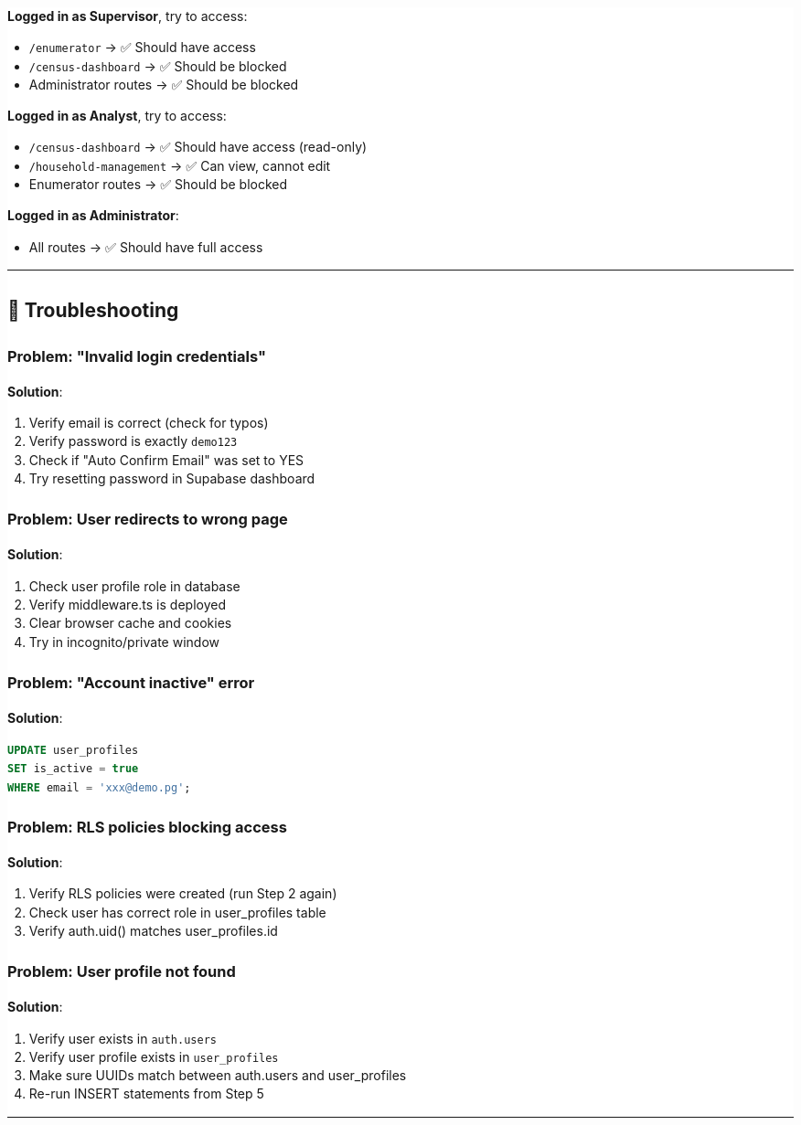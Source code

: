 **Logged in as Supervisor**, try to access:
- `/enumerator` → ✅ Should have access
- `/census-dashboard` → ✅ Should be blocked
- Administrator routes → ✅ Should be blocked

**Logged in as Analyst**, try to access:
- `/census-dashboard` → ✅ Should have access (read-only)
- `/household-management` → ✅ Can view, cannot edit
- Enumerator routes → ✅ Should be blocked

**Logged in as Administrator**:
- All routes → ✅ Should have full access

---

## 🐛 Troubleshooting

### Problem: "Invalid login credentials"
**Solution**:
1. Verify email is correct (check for typos)
2. Verify password is exactly `demo123`
3. Check if "Auto Confirm Email" was set to YES
4. Try resetting password in Supabase dashboard

### Problem: User redirects to wrong page
**Solution**:
1. Check user profile role in database
2. Verify middleware.ts is deployed
3. Clear browser cache and cookies
4. Try in incognito/private window

### Problem: "Account inactive" error
**Solution**:
```sql
UPDATE user_profiles
SET is_active = true
WHERE email = 'xxx@demo.pg';
```

### Problem: RLS policies blocking access
**Solution**:
1. Verify RLS policies were created (run Step 2 again)
2. Check user has correct role in user_profiles table
3. Verify auth.uid() matches user_profiles.id

### Problem: User profile not found
**Solution**:
1. Verify user exists in `auth.users`
2. Verify user profile exists in `user_profiles`
3. Make sure UUIDs match between auth.users and user_profiles
4. Re-run INSERT statements from Step 5

---